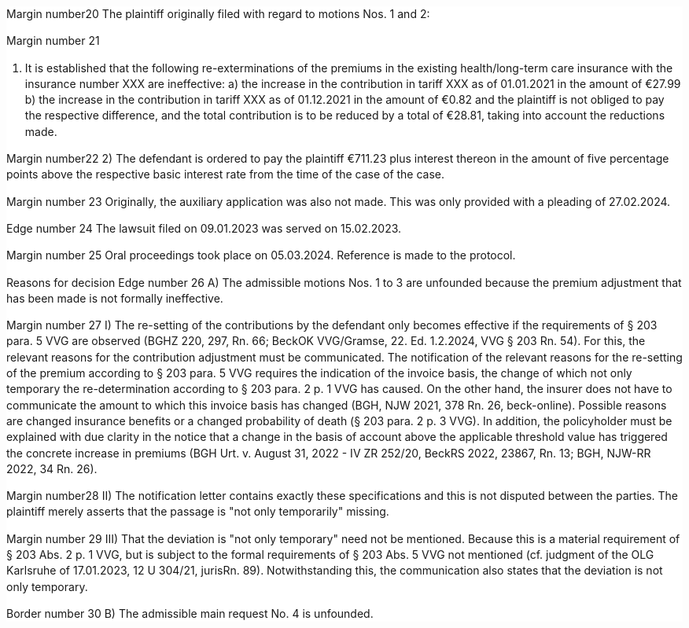 Margin number20
The plaintiff originally filed with regard to motions Nos. 1 and 2:

Margin number 21
1) It is established that the following re-exterminations of the premiums in the existing health/long-term care insurance with the insurance number XXX are ineffective:
a) the increase in the contribution in tariff XXX as of 01.01.2021 in the amount of €27.99
b) the increase in the contribution in tariff XXX as of 01.12.2021 in the amount of €0.82
and the plaintiff is not obliged to pay the respective difference, and the total contribution is to be reduced by a total of €28.81, taking into account the reductions made.

Margin number22
2) The defendant is ordered to pay the plaintiff €711.23 plus interest thereon in the amount of five percentage points above the respective basic interest rate from the time of the case of the case.

Margin number 23
Originally, the auxiliary application was also not made. This was only provided with a pleading of 27.02.2024.

Edge number 24
The lawsuit filed on 09.01.2023 was served on 15.02.2023.

Margin number 25
Oral proceedings took place on 05.03.2024. Reference is made to the protocol.

Reasons for decision
Edge number 26
A) The admissible motions Nos. 1 to 3 are unfounded because the premium adjustment that has been made is not formally ineffective.

Margin number 27
I) The re-setting of the contributions by the defendant only becomes effective if the requirements of § 203 para. 5 VVG are observed (BGHZ 220, 297, Rn. 66; BeckOK VVG/Gramse, 22. Ed. 1.2.2024, VVG § 203 Rn. 54). For this, the relevant reasons for the contribution adjustment must be communicated. The notification of the relevant reasons for the re-setting of the premium according to § 203 para. 5 VVG requires the indication of the invoice basis, the change of which not only temporary the re-determination according to § 203 para. 2 p. 1 VVG has caused. On the other hand, the insurer does not have to communicate the amount to which this invoice basis has changed (BGH, NJW 2021, 378 Rn. 26, beck-online). Possible reasons are changed insurance benefits or a changed probability of death (§ 203 para. 2 p. 3 VVG). In addition, the policyholder must be explained with due clarity in the notice that a change in the basis of account above the applicable threshold value has triggered the concrete increase in premiums (BGH Urt. v. August 31, 2022 - IV ZR 252/20, BeckRS 2022, 23867, Rn. 13; BGH, NJW-RR 2022, 34 Rn. 26).

Margin number28
II) The notification letter contains exactly these specifications and this is not disputed between the parties. The plaintiff merely asserts that the passage is "not only temporarily" missing.

Margin number 29
III) That the deviation is "not only temporary" need not be mentioned. Because this is a material requirement of § 203 Abs. 2 p. 1 VVG, but is subject to the formal requirements of § 203 Abs. 5 VVG not mentioned (cf. judgment of the OLG Karlsruhe of 17.01.2023, 12 U 304/21, jurisRn. 89). Notwithstanding this, the communication also states that the deviation is not only temporary.

Border number 30
B) The admissible main request No. 4 is unfounded.
